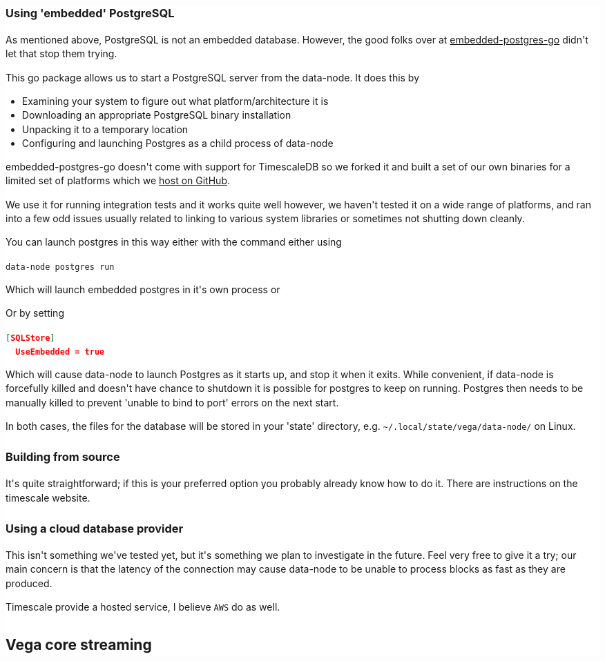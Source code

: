 ### Using 'embedded' PostgreSQL
As mentioned above, PostgreSQL is not an embedded database. However, the good folks over at [embedded-postgres-go](https://github.com/fergusstrange/embedded-postgres) didn't let that stop them trying.

This go package allows us to start a PostgreSQL server from the data-node. It does this by
- Examining your system to figure out what platform/architecture it is
- Downloading an appropriate PostgreSQL binary installation
- Unpacking it to a temporary location
- Configuring and launching Postgres as a child process of data-node

embedded-postgres-go doesn't come with support for TimescaleDB so we forked it and built a set of our own binaries for a limited set of platforms which we [host on GitHub](https://github.com/vegaprotocol/embedded-postgres-binaries/releases/).

We use it for running integration tests and it works quite well however, we haven't tested it on a wide range of platforms, and ran into a few odd issues usually related to linking to various system libraries or sometimes not shutting down cleanly.

You can launch postgres in this way either with the command either using

```sh
data-node postgres run
```

Which will launch embedded postgres in it's own process or

Or by setting
```json
[SQLStore]
  UseEmbedded = true
```

Which will cause data-node to launch Postgres as it starts up, and stop it when it exits. While convenient, if data-node is forcefully killed and doesn't have chance to shutdown it is possible for postgres to keep on running. Postgres then needs to be manually killed to prevent 'unable to bind to port' errors on the next start.

In both cases, the files for the database will be stored in your 'state' directory, e.g. `~/.local/state/vega/data-node/` on Linux.

### Building from source

It's quite straightforward; if this is your preferred option you probably already know how to do it. There are instructions on the timescale website.

### Using a cloud database provider

This isn't something we've tested yet, but it's something we plan to investigate in the future. Feel very free to give it a try; our main concern is that the latency of the connection may cause data-node to be unable to process blocks as fast as they are produced.

Timescale provide a hosted service, I believe `AWS` do as well.
## Vega core streaming
